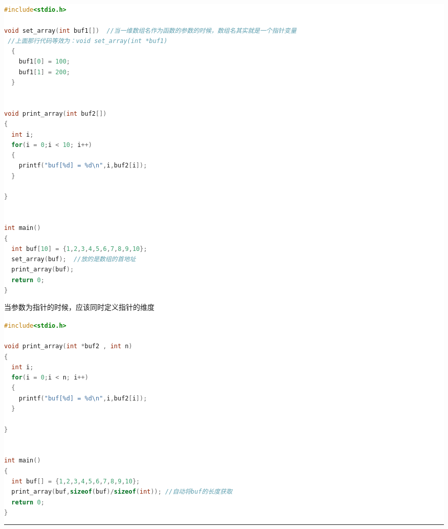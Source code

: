 ```c
#include<stdio.h>

void set_array(int buf1[])  //当一维数组名作为函数的参数的时候，数组名其实就是一个指针变量
 //上面那行代码等效为：void set_array(int *buf1)
  {
    buf1[0] = 100;
    buf1[1] = 200;
  }


void print_array(int buf2[])
{
  int i;
  for(i = 0;i < 10; i++)
  {
    printf("buf[%d] = %d\n",i,buf2[i]);
  }

}


int main()
{
  int buf[10] = {1,2,3,4,5,6,7,8,9,10};
  set_array(buf);  //放的是数组的首地址
  print_array(buf);
  return 0;
}
```

当参数为指针的时候，应该同时定义指针的维度

```c
#include<stdio.h>

void print_array(int *buf2 , int n)
{
  int i;
  for(i = 0;i < n; i++)
  {
    printf("buf[%d] = %d\n",i,buf2[i]);
  }

}


int main()
{
  int buf[] = {1,2,3,4,5,6,7,8,9,10};
  print_array(buf,sizeof(buf)/sizeof(int)); //自动将buf的长度获取
  return 0;
}
```

---